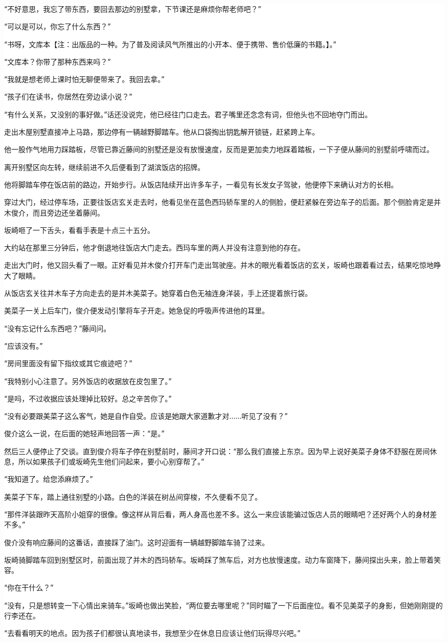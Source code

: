 “不好意思，我忘了带东西，要回去那边的别墅拿，下节课还是麻烦你帮老师吧？”

“可以是可以，你忘了什么东西？”

“书呀，文库本【注：出版品的一种。为了普及阅读风气所推出的小开本、便于携带、售价低廉的书籍。】。”

“文库本？你带了那种东西来吗？”

“我就是想老师上课时怕无聊便带来了。我回去拿。”

“孩子们在读书，你居然在旁边读小说？”

“有什么关系，又没别的事好做。”话还没说完，他已经往门口走去。君子嘴里还念念有词，但他头也不回地夺门而出。

走出木屋别墅直接冲上马路，那边停有一辆越野脚踏车。他从口袋掏出钥匙解开锁链，赶紧跨上车。

他一股作气地用力踩踏板，尽管已靠近藤间的别墅还是没有放慢速度，反而是更加卖力地踩着踏板，一下子便从藤间的别墅前呼啸而过。

离开别墅区向左转，继续前进不久后便看到了湖滨饭店的招牌。

他将脚踏车停在饭店前的路边，开始步行。从饭店陆续开出许多车子，一看见有长发女子驾驶，他便停下来确认对方的长相。

穿过大门，经过停车场，正要往饭店玄关走去时，他看见坐在蓝色西玛轿车里的人的侧脸，便赶紧躲在旁边车子的后面。那个侧脸肯定是并木俊介，而且旁边还坐着藤间。

坂崎咂了一下舌头，看看手表是十点三十五分。

大约站在那里三分钟后，他才倒退地往饭店大门走去。西玛车里的两人并没有注意到他的存在。

走出大门时，他又回头看了一眼。正好看见并木俊介打开车门走出驾驶座。并木的眼光看着饭店的玄关，坂崎也跟着看过去，结果吃惊地睁大了眼睛。

从饭店玄关往并木车子方向走去的是并木美菜子。她穿着白色无袖连身洋装，手上还提着旅行袋。

美菜子一关上后车门，俊介便发动引擎将车子开走。她急促的呼吸声传进他的耳里。

“没有忘记什么东西吧？”藤间问。

“应该没有。”

“房间里面没有留下指纹或其它痕迹吧？”

“我特别小心注意了。另外饭店的收据放在皮包里了。”

“是吗，不过收据应该处理掉比较好。总之辛苦你了。”

“没有必要跟美菜子这么客气，她是自作自受。应该是她跟大家道歉才对……听见了没有？”

俊介这么一说，在后面的她轻声地回答一声：“是。”

然后三人便停止了交谈。直到俊介将车子停在别墅前时，藤间才开口说：“那么我们直接上东京。因为早上说好美菜子身体不舒服在房间休息，所以如果孩子们或坂崎先生他们问起来，要小心别穿帮了。”

“我知道了。给您添麻烦了。”

美菜子下车，踏上通往别墅的小路。白色的洋装在树丛间穿梭，不久便看不见了。

“那件洋装跟昨天高阶小姐穿的很像。像这样从背后看，两人身高也差不多。这么一来应该能骗过饭店人员的眼睛吧？还好两个人的身材差不多。”

俊介没有响应藤间的这番话，直接踩了油门。这时迎面有一辆越野脚踏车骑了过来。

坂崎骑脚踏车回到别墅区时，前面出现了并木的西玛轿车。坂崎踩了煞车后，对方也放慢速度。动力车窗降下，藤间探出头来，脸上带着笑容。

“你在干什么？”

“没有，只是想转变一下心情出来骑车。”坂崎也做出笑脸，“两位要去哪里呢？”同时瞄了一下后面座位。看不见美菜子的身影，但她刚刚提的行李还在。

“去看看明天的地点。因为孩子们都很认真地读书，我想至少在休息日应该让他们玩得尽兴吧。”

